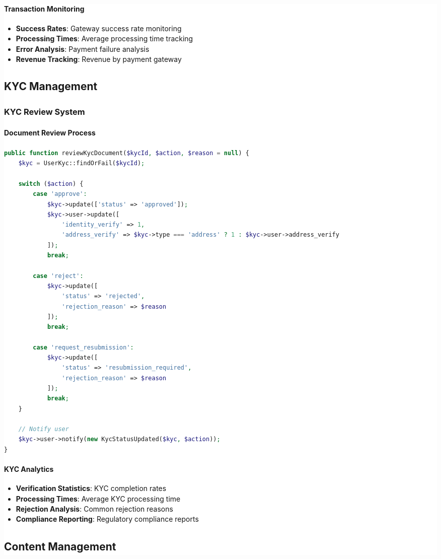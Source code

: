 #### Transaction Monitoring
- **Success Rates**: Gateway success rate monitoring
- **Processing Times**: Average processing time tracking
- **Error Analysis**: Payment failure analysis
- **Revenue Tracking**: Revenue by payment gateway

## KYC Management

### KYC Review System

#### Document Review Process
```php
public function reviewKycDocument($kycId, $action, $reason = null) {
    $kyc = UserKyc::findOrFail($kycId);
    
    switch ($action) {
        case 'approve':
            $kyc->update(['status' => 'approved']);
            $kyc->user->update([
                'identity_verify' => 1,
                'address_verify' => $kyc->type === 'address' ? 1 : $kyc->user->address_verify
            ]);
            break;
            
        case 'reject':
            $kyc->update([
                'status' => 'rejected',
                'rejection_reason' => $reason
            ]);
            break;
            
        case 'request_resubmission':
            $kyc->update([
                'status' => 'resubmission_required',
                'rejection_reason' => $reason
            ]);
            break;
    }
    
    // Notify user
    $kyc->user->notify(new KycStatusUpdated($kyc, $action));
}
```

#### KYC Analytics
- **Verification Statistics**: KYC completion rates
- **Processing Times**: Average KYC processing time
- **Rejection Analysis**: Common rejection reasons
- **Compliance Reporting**: Regulatory compliance reports

## Content Management
